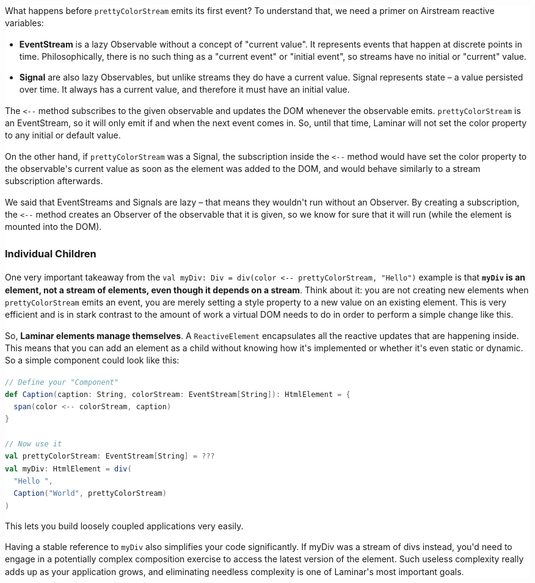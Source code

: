 What happens before `prettyColorStream` emits its first event? To understand that, we need a primer on Airstream reactive variables:

- **EventStream** is a lazy Observable without a concept of "current value". It represents events that happen at discrete points in time. Philosophically, there is no such thing as a "current event" or "initial event", so streams have no initial or "current" value.

- **Signal** are also lazy Observables, but unlike streams they do have a current value. Signal represents state – a value persisted over time. It always has a current value, and therefore it must have an initial value.

The `<--` method subscribes to the given observable and updates the DOM whenever the observable emits. `prettyColorStream` is an EventStream, so it will only emit if and when the next event comes in. So, until that time, Laminar will not set the color property to any initial or default value.

On the other hand, if `prettyColorStream` was a Signal, the subscription inside the `<--` method would have set the color property to the observable's current value as soon as the element was added to the DOM, and would behave similarly to a stream subscription afterwards.

We said that EventStreams and Signals are lazy – that means they wouldn't run without an Observer. By creating a subscription, the `<--` method creates an Observer of the observable that it is given, so we know for sure that it will run (while the element is mounted into the DOM).


### Individual Children

One very important takeaway from the `val myDiv: Div = div(color <-- prettyColorStream, "Hello")` example is that **`myDiv` is an element, not a stream of elements, even though it depends on a stream**. Think about it: you are not creating new elements when `prettyColorStream` emits an event, you are merely setting a style property to a new value on an existing element. This is very efficient and is in stark contrast to the amount of work a virtual DOM needs to do in order to perform a simple change like this.

So, **Laminar elements manage themselves**. A `ReactiveElement` encapsulates all the reactive updates that are happening inside. This means that you can add an element as a child without knowing how it's implemented or whether it's even static or dynamic. So a simple component could look like this:

```scala
// Define your "Component"
def Caption(caption: String, colorStream: EventStream[String]): HtmlElement = {
  span(color <-- colorStream, caption)
}
 
// Now use it
val prettyColorStream: EventStream[String] = ???
val myDiv: HtmlElement = div(
  "Hello ",
  Caption("World", prettyColorStream)
)
```

This lets you build loosely coupled applications very easily.

Having a stable reference to `myDiv` also simplifies your code significantly. If myDiv was a stream of divs instead, you'd need to engage in a potentially complex composition exercise to access the latest version of the element. Such useless complexity really adds up as your application grows, and eliminating needless complexity is one of Laminar's most important goals.

